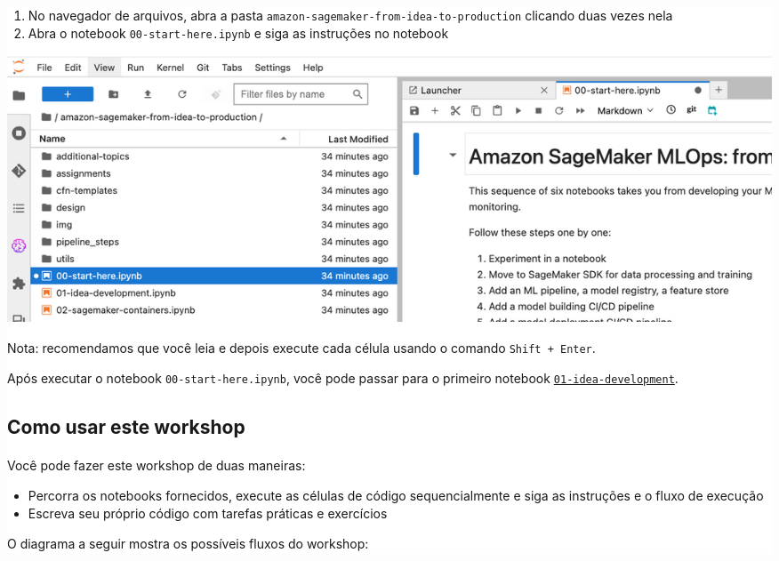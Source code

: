1. No navegador de arquivos, abra a pasta `amazon-sagemaker-from-idea-to-production` clicando duas vezes nela
2. Abra o notebook `00-start-here.ipynb` e siga as instruções no notebook

![](img/studio-open-notebook.png)

Nota: recomendamos que você leia e depois execute cada célula usando o comando `Shift + Enter`.

Após executar o notebook `00-start-here.ipynb`, você pode passar para o primeiro notebook [`01-idea-development`](01-idea-development.ipynb).

## Como usar este workshop
Você pode fazer este workshop de duas maneiras:
- Percorra os notebooks fornecidos, execute as células de código sequencialmente e siga as instruções e o fluxo de execução
- Escreva seu próprio código com tarefas práticas e exercícios

O diagrama a seguir mostra os possíveis fluxos do workshop:
